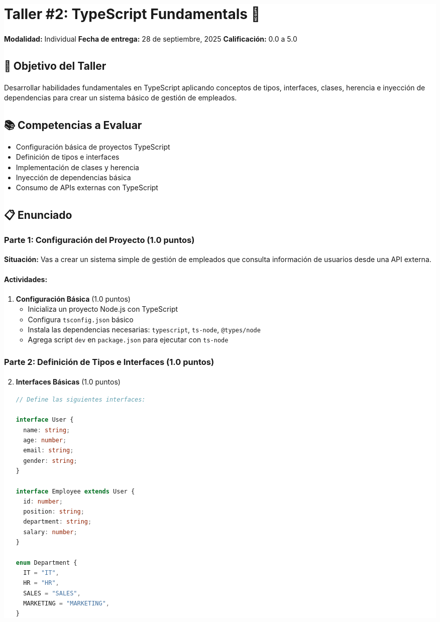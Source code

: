   # Taller #2: TypeScript Fundamentals 👤

**Modalidad:** Individual
**Fecha de entrega:** 28 de septiembre, 2025
**Calificación:** 0.0 a 5.0

## 🎯 Objetivo del Taller

Desarrollar habilidades fundamentales en TypeScript aplicando conceptos de tipos, interfaces, clases, herencia e inyección de dependencias para crear un sistema básico de gestión de empleados.

## 📚 Competencias a Evaluar

- Configuración básica de proyectos TypeScript
- Definición de tipos e interfaces
- Implementación de clases y herencia
- Inyección de dependencias básica
- Consumo de APIs externas con TypeScript

## 📋 Enunciado

### Parte 1: Configuración del Proyecto (1.0 puntos)

**Situación:** Vas a crear un sistema simple de gestión de empleados que consulta información de usuarios desde una API externa.

#### Actividades:

1. **Configuración Básica** (1.0 puntos)
   - Inicializa un proyecto Node.js con TypeScript
   - Configura `tsconfig.json` básico
   - Instala las dependencias necesarias: `typescript`, `ts-node`, `@types/node`
   - Agrega script `dev` en `package.json` para ejecutar con `ts-node`

### Parte 2: Definición de Tipos e Interfaces (1.0 puntos)

2. **Interfaces Básicas** (1.0 puntos)

   ```typescript
   // Define las siguientes interfaces:

   interface User {
     name: string;
     age: number;
     email: string;
     gender: string;
   }

   interface Employee extends User {
     id: number;
     position: string;
     department: string;
     salary: number;
   }

   enum Department {
     IT = "IT",
     HR = "HR",
     SALES = "SALES",
     MARKETING = "MARKETING",
   }
   ```
